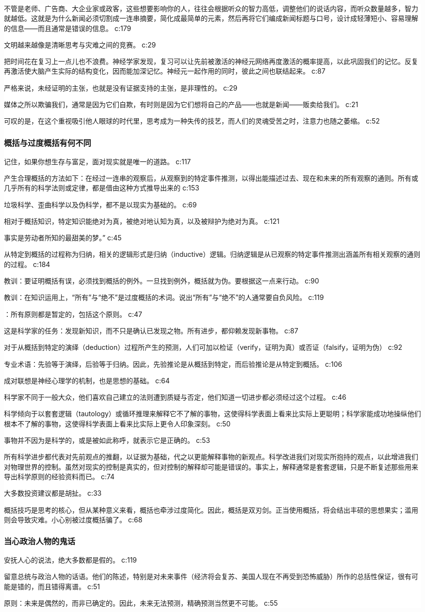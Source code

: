 不管是老师、广告商、大企业家或政客，这些想要影响你的人，往往会根据听众的智力高低，调整他们的说话内容，而听众数量越多，智力就越低。这就是为什么新闻必须切割成一连串摘要，简化成最简单的元素，然后再将它们编成新闻标题与口号，设计成轻薄短小、容易理解的信息——而且通常是错误的信息。 c:179

文明越来越像是清晰思考与灾难之间的竞赛。 c:29

把时间花在复习上一点儿也不浪费。神经学家发现，复习可以让先前被激活的神经元网络再度激活的概率提高，以此巩固我们的记忆。反复再激活使大脑产生实际的结构变化，因而能加深记忆。神经元一起作用的同时，彼此之间也联结起来。 c:87

严格来说，未经证明的主张，也就是没有证据支持的主张，是非理性的。 c:29

媒体之所以欺骗我们，通常是因为它们自欺，有时则是因为它们想将自己的产品——也就是新闻——贩卖给我们。 c:21

可叹的是，在这个重视吸引他人眼球的时代里，思考成为一种失传的技艺，而人们的灵魂受苦之时，注意力也随之萎缩。 c:52

### 概括与过度概括有何不同

记住，如果你想生存与富足，面对现实就是唯一的道路。 c:117

产生合理概括的方法如下：在经过一连串的观察后，从观察到的特定事件推测，以得出能描述过去、现在和未来的所有观察的通则。所有或几乎所有的科学法则或定律，都是借由这种方式推导出来的 c:153

垃圾科学、歪曲科学以及伪科学，都不是以现实为基础的。 c:69

相对于概括知识，特定知识能绝对为真，被绝对地认知为真，以及被辩护为绝对为真。 c:121

事实是劳动者所知的最甜美的梦。” c:45

从特定到概括的过程称为归纳，相关的逻辑形式是归纳（inductive）逻辑。归纳逻辑是从已观察的特定事件推测出涵盖所有相关观察的通则的过程。 c:184

教训：要证明概括有误，必须找到概括的例外。一旦找到例外，概括就为伪。要根据这一点来行动。 c:90

教训：在知识运用上，“所有”与“绝不”是过度概括的术词。说出“所有”与“绝不”的人通常要自负风险。 c:119

：所有原则都是暂定的，包括这个原则。 c:47

这是科学家的任务：发现新知识，而不只是确认已发现之物。所有进步，都仰赖发现新事物。 c:87

对于从概括到特定的演绎（deduction）过程所产生的预测，人们可加以检证（verify，证明为真）或否证（falsify，证明为伪） c:92

专业术语：先验等于演绎，后验等于归纳。因此，先验推论是从概括到特定，而后验推论是从特定到概括。 c:106

成对联想是神经心理学的机制，也是思想的基础。 c:64

科学家不同于一般大众，他们喜欢自己建立的法则遭到质疑与否定，他们知道一切进步都必须经过这个过程。 c:46

科学倾向于以套套逻辑（tautology）或循环推理来解释它不了解的事物，这使得科学表面上看来比实际上更聪明；科学家能成功地操纵他们根本不了解的事物，这使得科学表面上看来比实际上更令人印象深刻。 c:50

事物并不因为是科学的，或是被如此称呼，就表示它是正确的。 c:53

所有科学进步都代表对先前观点的推翻，以证据为基础，代之以更能解释事物的新观点。科学改进我们对现实所抱持的观点，以此增进我们对物理世界的控制。虽然对现实的控制是真实的，但对控制的解释却可能是错误的。事实上，解释通常是套套逻辑，只是不断复述那些用来导出科学原则的经验资料而已。 c:74

大多数投资建议都是胡扯。 c:33

概括技巧是思考的核心，但从某种意义来看，概括也牵涉过度简化。因此，概括是双刃剑。正当使用概括，将会结出丰硕的思想果实；滥用则会导致灾难。小心别被过度概括骗了。 c:68

### 当心政治人物的鬼话

安抚人心的说法，绝大多数都是假的。 c:119

留意总统与政治人物的话语。他们的陈述，特别是对未来事件（经济将会复苏、美国人现在不再受到恐怖威胁）所作的总括性保证，很有可能是错的，而且错得离谱。 c:51

原则：未来是偶然的，而非已确定的。因此，未来无法预测，精确预测当然更不可能。 c:55
